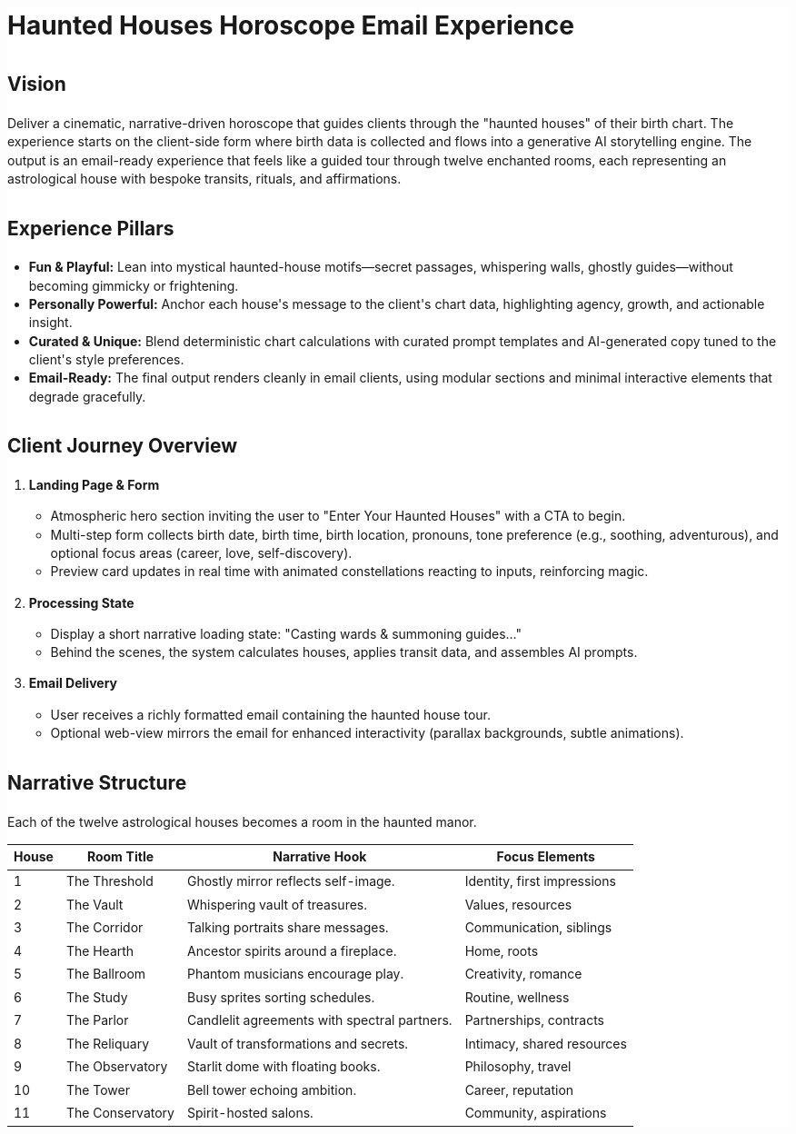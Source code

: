 # Haunted Houses Horoscope Email Experience

## Vision
Deliver a cinematic, narrative-driven horoscope that guides clients through the "haunted houses" of their birth chart. The experience starts on the client-side form where birth data is collected and flows into a generative AI storytelling engine. The output is an email-ready experience that feels like a guided tour through twelve enchanted rooms, each representing an astrological house with bespoke transits, rituals, and affirmations.

## Experience Pillars
- **Fun & Playful:** Lean into mystical haunted-house motifs—secret passages, whispering walls, ghostly guides—without becoming gimmicky or frightening.
- **Personally Powerful:** Anchor each house's message to the client's chart data, highlighting agency, growth, and actionable insight.
- **Curated & Unique:** Blend deterministic chart calculations with curated prompt templates and AI-generated copy tuned to the client's style preferences.
- **Email-Ready:** The final output renders cleanly in email clients, using modular sections and minimal interactive elements that degrade gracefully.

## Client Journey Overview
1. **Landing Page & Form**
   - Atmospheric hero section inviting the user to "Enter Your Haunted Houses" with a CTA to begin.
   - Multi-step form collects birth date, birth time, birth location, pronouns, tone preference (e.g., soothing, adventurous), and optional focus areas (career, love, self-discovery).
   - Preview card updates in real time with animated constellations reacting to inputs, reinforcing magic.

2. **Processing State**
   - Display a short narrative loading state: "Casting wards & summoning guides…"
   - Behind the scenes, the system calculates houses, applies transit data, and assembles AI prompts.

3. **Email Delivery**
   - User receives a richly formatted email containing the haunted house tour.
   - Optional web-view mirrors the email for enhanced interactivity (parallax backgrounds, subtle animations).

## Narrative Structure
Each of the twelve astrological houses becomes a room in the haunted manor.

| House | Room Title | Narrative Hook | Focus Elements |
| --- | --- | --- | --- |
| 1 | The Threshold | Ghostly mirror reflects self-image. | Identity, first impressions |
| 2 | The Vault | Whispering vault of treasures. | Values, resources |
| 3 | The Corridor | Talking portraits share messages. | Communication, siblings |
| 4 | The Hearth | Ancestor spirits around a fireplace. | Home, roots |
| 5 | The Ballroom | Phantom musicians encourage play. | Creativity, romance |
| 6 | The Study | Busy sprites sorting schedules. | Routine, wellness |
| 7 | The Parlor | Candlelit agreements with spectral partners. | Partnerships, contracts |
| 8 | The Reliquary | Vault of transformations and secrets. | Intimacy, shared resources |
| 9 | The Observatory | Starlit dome with floating books. | Philosophy, travel |
| 10 | The Tower | Bell tower echoing ambition. | Career, reputation |
| 11 | The Conservatory | Spirit-hosted salons. | Community, aspirations |